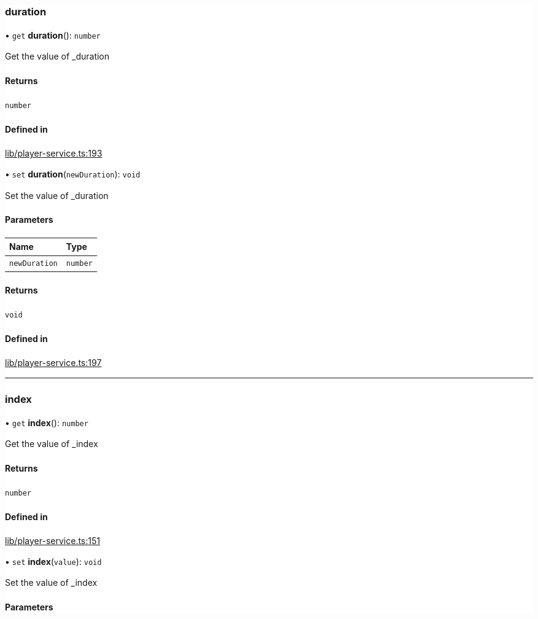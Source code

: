 ### duration

• `get` **duration**(): `number`

Get the value of _duration

#### Returns

`number`

#### Defined in

[lib/player-service.ts:193](https://github.com/Redeltaz/rumblestudio/blob/2c7855f/libs/player-service/src/lib/player-service.ts#L193)

• `set` **duration**(`newDuration`): `void`

Set the value of _duration

#### Parameters

| Name | Type |
| :------ | :------ |
| `newDuration` | `number` |

#### Returns

`void`

#### Defined in

[lib/player-service.ts:197](https://github.com/Redeltaz/rumblestudio/blob/2c7855f/libs/player-service/src/lib/player-service.ts#L197)

___

### index

• `get` **index**(): `number`

Get the value of _index

#### Returns

`number`

#### Defined in

[lib/player-service.ts:151](https://github.com/Redeltaz/rumblestudio/blob/2c7855f/libs/player-service/src/lib/player-service.ts#L151)

• `set` **index**(`value`): `void`

Set the value of _index

#### Parameters
